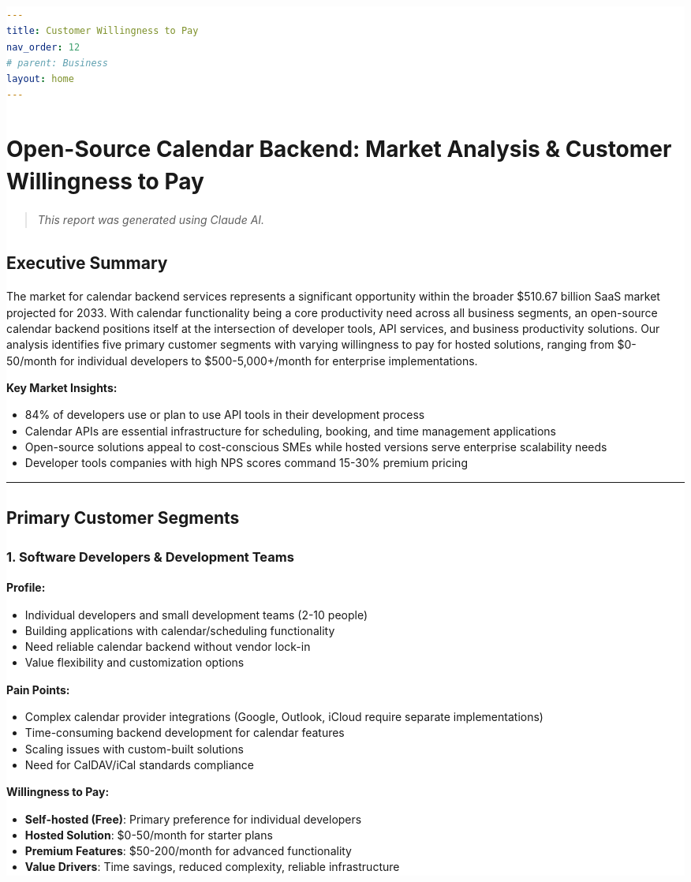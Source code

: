 ```yaml
---
title: Customer Willingness to Pay
nav_order: 12 
# parent: Business
layout: home
---
```


# Open-Source Calendar Backend: Market Analysis & Customer Willingness to Pay
> *This report was generated using Claude AI.*

## Executive Summary

The market for calendar backend services represents a significant opportunity within the broader $510.67 billion SaaS market projected for 2033. With calendar functionality being a core productivity need across all business segments, an open-source calendar backend positions itself at the intersection of developer tools, API services, and business productivity solutions. Our analysis identifies five primary customer segments with varying willingness to pay for hosted solutions, ranging from $0-50/month for individual developers to $500-5,000+/month for enterprise implementations.

**Key Market Insights:**
- 84% of developers use or plan to use API tools in their development process
- Calendar APIs are essential infrastructure for scheduling, booking, and time management applications
- Open-source solutions appeal to cost-conscious SMEs while hosted versions serve enterprise scalability needs
- Developer tools companies with high NPS scores command 15-30% premium pricing

---

## Primary Customer Segments

### 1. Software Developers & Development Teams

**Profile:**
- Individual developers and small development teams (2-10 people)
- Building applications with calendar/scheduling functionality
- Need reliable calendar backend without vendor lock-in
- Value flexibility and customization options

**Pain Points:**
- Complex calendar provider integrations (Google, Outlook, iCloud require separate implementations)
- Time-consuming backend development for calendar features
- Scaling issues with custom-built solutions
- Need for CalDAV/iCal standards compliance

**Willingness to Pay:**
- **Self-hosted (Free)**: Primary preference for individual developers
- **Hosted Solution**: $0-50/month for starter plans
- **Premium Features**: $50-200/month for advanced functionality
- **Value Drivers**: Time savings, reduced complexity, reliable infrastructure
